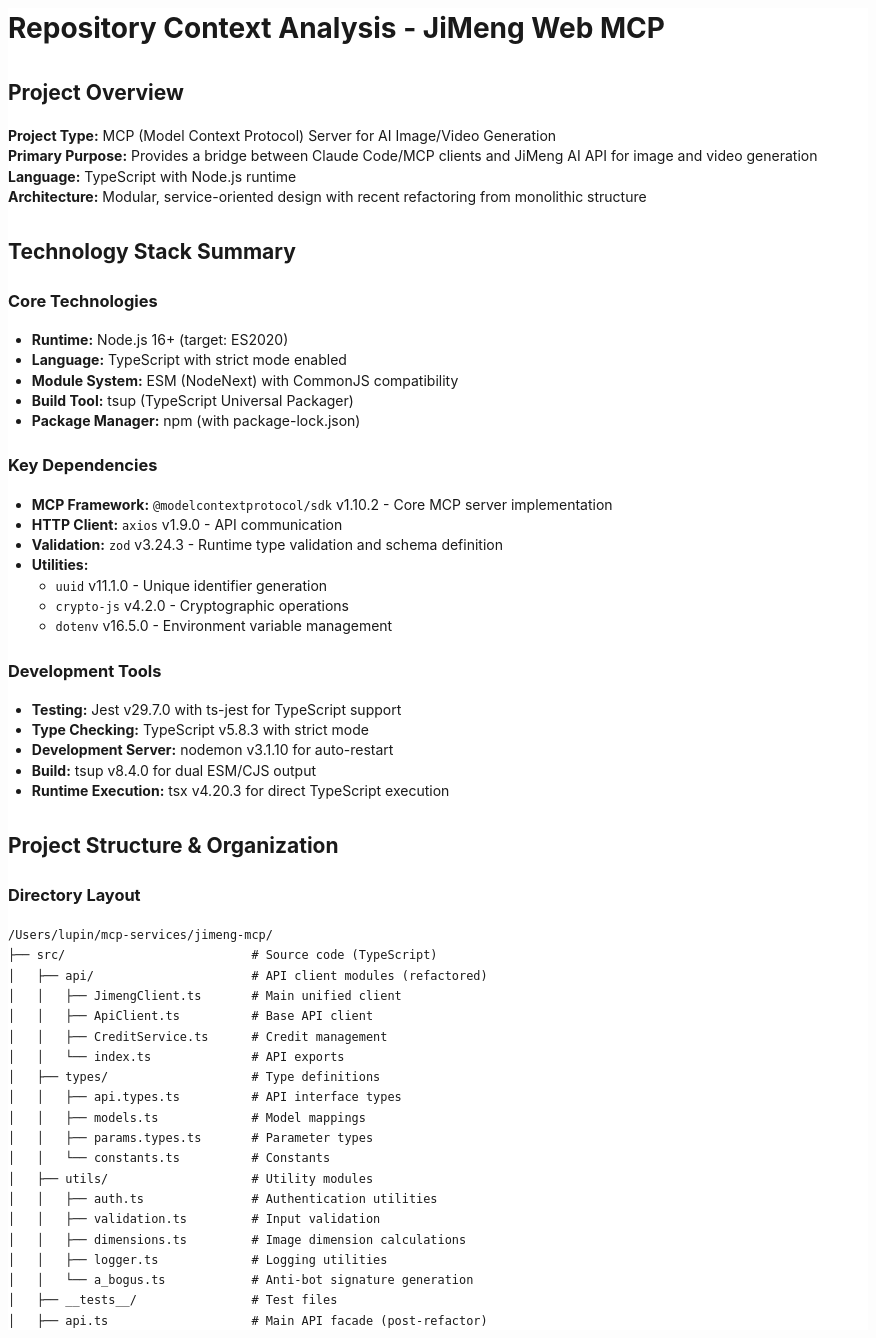 # Repository Context Analysis - JiMeng Web MCP

## Project Overview

**Project Type:** MCP (Model Context Protocol) Server for AI Image/Video Generation  
**Primary Purpose:** Provides a bridge between Claude Code/MCP clients and JiMeng AI API for image and video generation  
**Language:** TypeScript with Node.js runtime  
**Architecture:** Modular, service-oriented design with recent refactoring from monolithic structure  

## Technology Stack Summary

### Core Technologies
- **Runtime:** Node.js 16+ (target: ES2020)
- **Language:** TypeScript with strict mode enabled
- **Module System:** ESM (NodeNext) with CommonJS compatibility
- **Build Tool:** tsup (TypeScript Universal Packager)
- **Package Manager:** npm (with package-lock.json)

### Key Dependencies
- **MCP Framework:** `@modelcontextprotocol/sdk` v1.10.2 - Core MCP server implementation
- **HTTP Client:** `axios` v1.9.0 - API communication
- **Validation:** `zod` v3.24.3 - Runtime type validation and schema definition
- **Utilities:** 
  - `uuid` v11.1.0 - Unique identifier generation
  - `crypto-js` v4.2.0 - Cryptographic operations
  - `dotenv` v16.5.0 - Environment variable management

### Development Tools
- **Testing:** Jest v29.7.0 with ts-jest for TypeScript support
- **Type Checking:** TypeScript v5.8.3 with strict mode
- **Development Server:** nodemon v3.1.10 for auto-restart
- **Build:** tsup v8.4.0 for dual ESM/CJS output
- **Runtime Execution:** tsx v4.20.3 for direct TypeScript execution

## Project Structure & Organization

### Directory Layout
```
/Users/lupin/mcp-services/jimeng-mcp/
├── src/                          # Source code (TypeScript)
│   ├── api/                      # API client modules (refactored)
│   │   ├── JimengClient.ts       # Main unified client
│   │   ├── ApiClient.ts          # Base API client
│   │   ├── CreditService.ts      # Credit management
│   │   └── index.ts              # API exports
│   ├── types/                    # Type definitions
│   │   ├── api.types.ts          # API interface types
│   │   ├── models.ts             # Model mappings
│   │   ├── params.types.ts       # Parameter types
│   │   └── constants.ts          # Constants
│   ├── utils/                    # Utility modules
│   │   ├── auth.ts               # Authentication utilities
│   │   ├── validation.ts         # Input validation
│   │   ├── dimensions.ts         # Image dimension calculations
│   │   ├── logger.ts             # Logging utilities
│   │   └── a_bogus.ts            # Anti-bot signature generation
│   ├── __tests__/                # Test files
│   ├── api.ts                    # Main API facade (post-refactor)
```